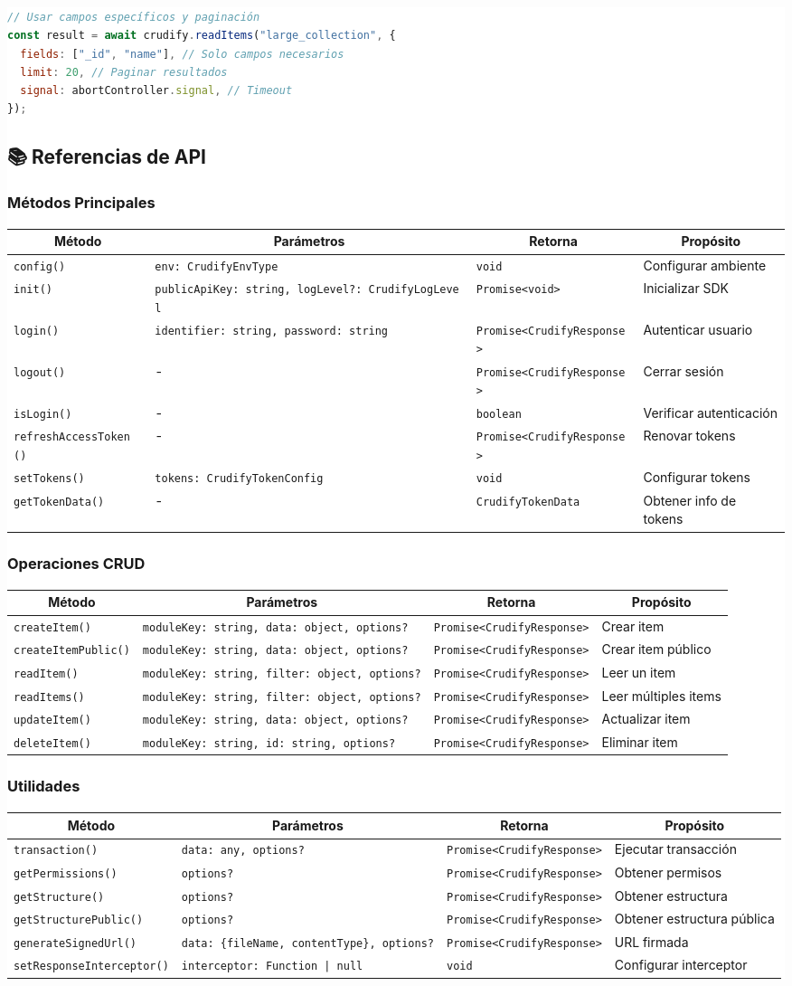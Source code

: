 ```javascript
// Usar campos específicos y paginación
const result = await crudify.readItems("large_collection", {
  fields: ["_id", "name"], // Solo campos necesarios
  limit: 20, // Paginar resultados
  signal: abortController.signal, // Timeout
});
```

## 📚 Referencias de API

### Métodos Principales

| Método                 | Parámetros                                         | Retorna                    | Propósito               |
| ---------------------- | -------------------------------------------------- | -------------------------- | ----------------------- |
| `config()`             | `env: CrudifyEnvType`                              | `void`                     | Configurar ambiente     |
| `init()`               | `publicApiKey: string, logLevel?: CrudifyLogLevel` | `Promise<void>`            | Inicializar SDK         |
| `login()`              | `identifier: string, password: string`             | `Promise<CrudifyResponse>` | Autenticar usuario      |
| `logout()`             | -                                                  | `Promise<CrudifyResponse>` | Cerrar sesión           |
| `isLogin()`            | -                                                  | `boolean`                  | Verificar autenticación |
| `refreshAccessToken()` | -                                                  | `Promise<CrudifyResponse>` | Renovar tokens          |
| `setTokens()`          | `tokens: CrudifyTokenConfig`                       | `void`                     | Configurar tokens       |
| `getTokenData()`       | -                                                  | `CrudifyTokenData`         | Obtener info de tokens  |

### Operaciones CRUD

| Método               | Parámetros                                    | Retorna                    | Propósito            |
| -------------------- | --------------------------------------------- | -------------------------- | -------------------- |
| `createItem()`       | `moduleKey: string, data: object, options?`   | `Promise<CrudifyResponse>` | Crear item           |
| `createItemPublic()` | `moduleKey: string, data: object, options?`   | `Promise<CrudifyResponse>` | Crear item público   |
| `readItem()`         | `moduleKey: string, filter: object, options?` | `Promise<CrudifyResponse>` | Leer un item         |
| `readItems()`        | `moduleKey: string, filter: object, options?` | `Promise<CrudifyResponse>` | Leer múltiples items |
| `updateItem()`       | `moduleKey: string, data: object, options?`   | `Promise<CrudifyResponse>` | Actualizar item      |
| `deleteItem()`       | `moduleKey: string, id: string, options?`     | `Promise<CrudifyResponse>` | Eliminar item        |

### Utilidades

| Método                     | Parámetros                                | Retorna                    | Propósito                  |
| -------------------------- | ----------------------------------------- | -------------------------- | -------------------------- |
| `transaction()`            | `data: any, options?`                     | `Promise<CrudifyResponse>` | Ejecutar transacción       |
| `getPermissions()`         | `options?`                                | `Promise<CrudifyResponse>` | Obtener permisos           |
| `getStructure()`           | `options?`                                | `Promise<CrudifyResponse>` | Obtener estructura         |
| `getStructurePublic()`     | `options?`                                | `Promise<CrudifyResponse>` | Obtener estructura pública |
| `generateSignedUrl()`      | `data: {fileName, contentType}, options?` | `Promise<CrudifyResponse>` | URL firmada                |
| `setResponseInterceptor()` | `interceptor: Function \| null`           | `void`                     | Configurar interceptor     |
